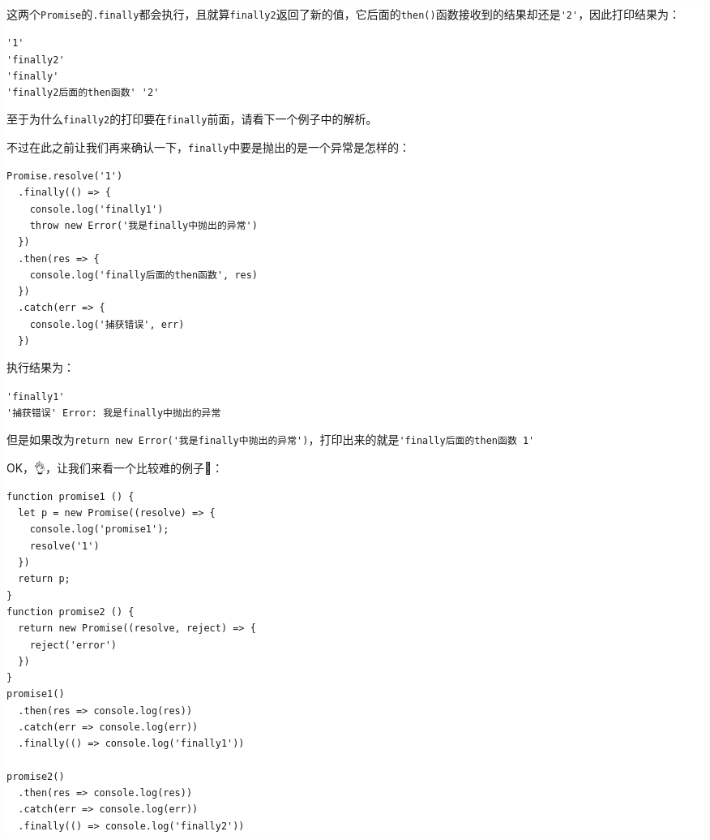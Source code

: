 
这两个`Promise`的`.finally`都会执行，且就算`finally2`返回了新的值，它后面的`then()`函数接收到的结果却还是`'2'`，因此打印结果为：

```
'1'
'finally2'
'finally'
'finally2后面的then函数' '2'
```

至于为什么`finally2`的打印要在`finally`前面，请看下一个例子中的解析。

不过在此之前让我们再来确认一下，`finally`中要是抛出的是一个异常是怎样的：

```
Promise.resolve('1')
  .finally(() => {
    console.log('finally1')
    throw new Error('我是finally中抛出的异常')
  })
  .then(res => {
    console.log('finally后面的then函数', res)
  })
  .catch(err => {
    console.log('捕获错误', err)
  })
```

执行结果为：

```
'finally1'
'捕获错误' Error: 我是finally中抛出的异常
```

但是如果改为`return new Error('我是finally中抛出的异常')`，打印出来的就是`'finally后面的then函数 1'`

OK，👌，让我们来看一个比较难的例子🌰：

```
function promise1 () {
  let p = new Promise((resolve) => {
    console.log('promise1');
    resolve('1')
  })
  return p;
}
function promise2 () {
  return new Promise((resolve, reject) => {
    reject('error')
  })
}
promise1()
  .then(res => console.log(res))
  .catch(err => console.log(err))
  .finally(() => console.log('finally1'))

promise2()
  .then(res => console.log(res))
  .catch(err => console.log(err))
  .finally(() => console.log('finally2'))
```
